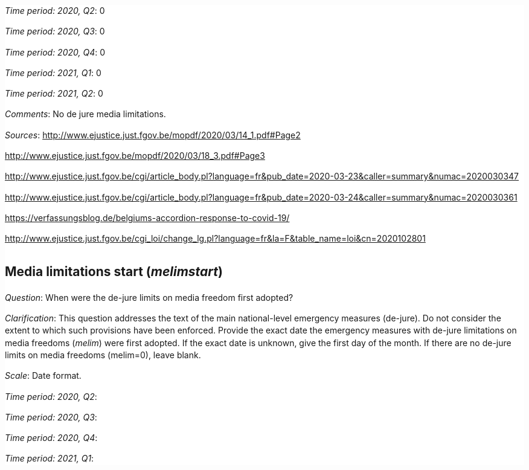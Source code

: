  
*Time period: 2020, Q2*: 0

 
*Time period: 2020, Q3*: 0

 
*Time period: 2020, Q4*: 0

 
*Time period: 2021, Q1*: 0

 
*Time period: 2021, Q2*: 0

 

*Comments*:
 No de jure media limitations. 

*Sources*:
 http://www.ejustice.just.fgov.be/mopdf/2020/03/14_1.pdf#Page2

http://www.ejustice.just.fgov.be/mopdf/2020/03/18_3.pdf#Page3

http://www.ejustice.just.fgov.be/cgi/article_body.pl?language=fr&pub_date=2020-03-23&caller=summary&numac=2020030347

http://www.ejustice.just.fgov.be/cgi/article_body.pl?language=fr&pub_date=2020-03-24&caller=summary&numac=2020030361

https://verfassungsblog.de/belgiums-accordion-response-to-covid-19/

http://www.ejustice.just.fgov.be/cgi_loi/change_lg.pl?language=fr&la=F&table_name=loi&cn=2020102801





## Media limitations start (*melimstart*) 

*Question*: When were the de-jure limits on media freedom first adopted?

 

*Clarification*: This question addresses the text of the main national-level emergency measures (de-jure). Do not consider the extent to which such provisions have been enforced. Provide the exact date the emergency measures with de-jure limitations on media freedoms (*melim*) were first adopted. If the exact date is unknown, give the first day of the month. If there are no de-jure limits on media freedoms (melim=0), leave blank.

 

*Scale*: Date format.

 
*Time period: 2020, Q2*: 

 
*Time period: 2020, Q3*: 

 
*Time period: 2020, Q4*: 

 
*Time period: 2021, Q1*: 

 